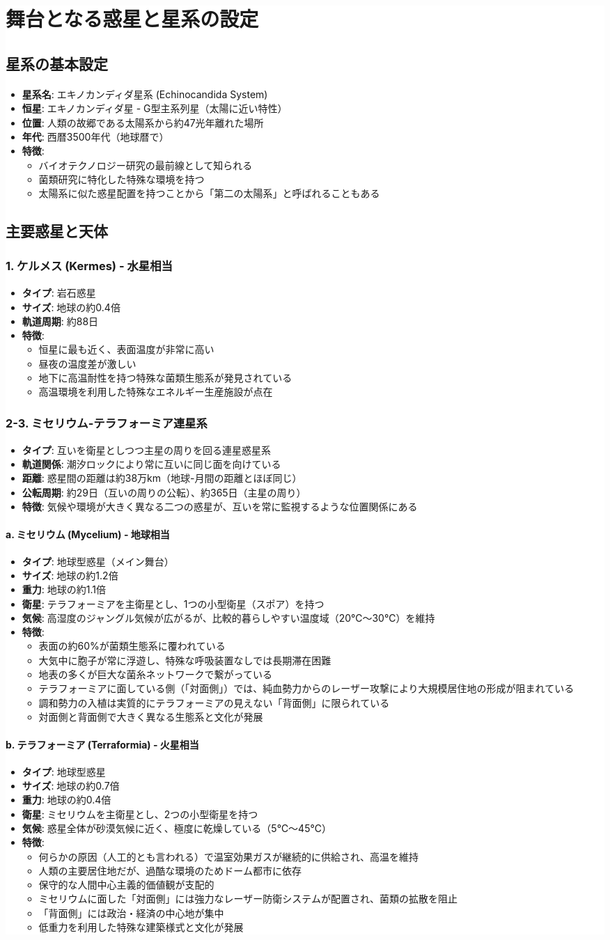 # 舞台となる惑星と星系の設定

## 星系の基本設定
- **星系名**: エキノカンディダ星系 (Echinocandida System)
- **恒星**: エキノカンディダ星 - G型主系列星（太陽に近い特性）
- **位置**: 人類の故郷である太陽系から約47光年離れた場所
- **年代**: 西暦3500年代（地球暦で）
- **特徴**: 
  - バイオテクノロジー研究の最前線として知られる
  - 菌類研究に特化した特殊な環境を持つ
  - 太陽系に似た惑星配置を持つことから「第二の太陽系」と呼ばれることもある

## 主要惑星と天体

### 1. ケルメス (Kermes) - 水星相当
- **タイプ**: 岩石惑星
- **サイズ**: 地球の約0.4倍
- **軌道周期**: 約88日
- **特徴**:
  - 恒星に最も近く、表面温度が非常に高い
  - 昼夜の温度差が激しい
  - 地下に高温耐性を持つ特殊な菌類生態系が発見されている
  - 高温環境を利用した特殊なエネルギー生産施設が点在

### 2-3. ミセリウム-テラフォーミア連星系
- **タイプ**: 互いを衛星としつつ主星の周りを回る連星惑星系
- **軌道関係**: 潮汐ロックにより常に互いに同じ面を向けている
- **距離**: 惑星間の距離は約38万km（地球-月間の距離とほぼ同じ）
- **公転周期**: 約29日（互いの周りの公転）、約365日（主星の周り）
- **特徴**: 気候や環境が大きく異なる二つの惑星が、互いを常に監視するような位置関係にある

#### a. ミセリウム (Mycelium) - 地球相当
- **タイプ**: 地球型惑星（メイン舞台）
- **サイズ**: 地球の約1.2倍
- **重力**: 地球の約1.1倍
- **衛星**: テラフォーミアを主衛星とし、1つの小型衛星（スポア）を持つ
- **気候**: 高湿度のジャングル気候が広がるが、比較的暮らしやすい温度域（20℃～30℃）を維持
- **特徴**:
  - 表面の約60%が菌類生態系に覆われている
  - 大気中に胞子が常に浮遊し、特殊な呼吸装置なしでは長期滞在困難
  - 地表の多くが巨大な菌糸ネットワークで繋がっている
  - テラフォーミアに面している側（「対面側」）では、純血勢力からのレーザー攻撃により大規模居住地の形成が阻まれている
  - 調和勢力の入植は実質的にテラフォーミアの見えない「背面側」に限られている
  - 対面側と背面側で大きく異なる生態系と文化が発展

#### b. テラフォーミア (Terraformia) - 火星相当
- **タイプ**: 地球型惑星
- **サイズ**: 地球の約0.7倍
- **重力**: 地球の約0.4倍
- **衛星**: ミセリウムを主衛星とし、2つの小型衛星を持つ
- **気候**: 惑星全体が砂漠気候に近く、極度に乾燥している（5℃～45℃）
- **特徴**:
  - 何らかの原因（人工的とも言われる）で温室効果ガスが継続的に供給され、高温を維持
  - 人類の主要居住地だが、過酷な環境のためドーム都市に依存
  - 保守的な人間中心主義的価値観が支配的
  - ミセリウムに面した「対面側」には強力なレーザー防衛システムが配置され、菌類の拡散を阻止
  - 「背面側」には政治・経済の中心地が集中
  - 低重力を利用した特殊な建築様式と文化が発展
